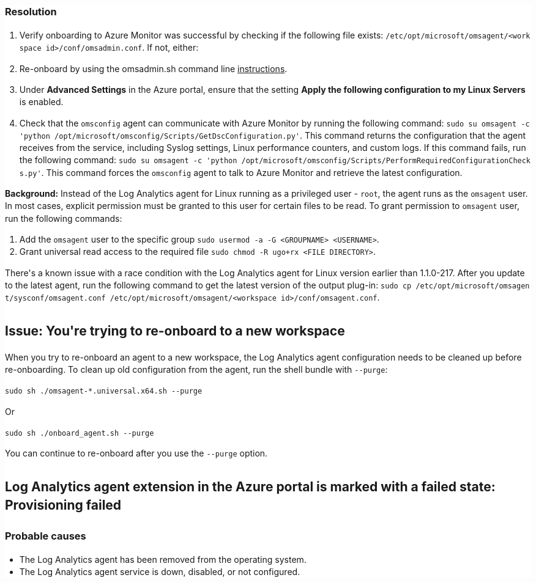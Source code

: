 ### Resolution

1. Verify onboarding to Azure Monitor was successful by checking if the following file exists: `/etc/opt/microsoft/omsagent/<workspace id>/conf/omsadmin.conf`. If not, either:

  1. Re-onboard by using the omsadmin.sh command line [instructions](https://github.com/Microsoft/OMS-Agent-for-Linux/blob/master/docs/OMS-Agent-for-Linux.md#onboarding-using-the-command-line).
  1. Under **Advanced Settings** in the Azure portal, ensure that the setting **Apply the following configuration to my Linux Servers** is enabled.

1. Check that the `omsconfig` agent can communicate with Azure Monitor by running the following command: `sudo su omsagent -c 'python /opt/microsoft/omsconfig/Scripts/GetDscConfiguration.py'`. This command returns the configuration that the agent receives from the service, including Syslog settings, Linux performance counters, and custom logs. If this command fails, run the following command: `sudo su omsagent -c 'python /opt/microsoft/omsconfig/Scripts/PerformRequiredConfigurationChecks.py'`. This command forces the `omsconfig` agent to talk to Azure Monitor and retrieve the latest configuration.

**Background:** Instead of the Log Analytics agent for Linux running as a privileged user - `root`, the agent runs as the `omsagent` user. In most cases, explicit permission must be granted to this user for certain files to be read. To grant permission to `omsagent` user, run the following commands:

1. Add the `omsagent` user to the specific group `sudo usermod -a -G <GROUPNAME> <USERNAME>`.
1. Grant universal read access to the required file `sudo chmod -R ugo+rx <FILE DIRECTORY>`.

There's a known issue with a race condition with the Log Analytics agent for Linux version earlier than 1.1.0-217. After you update to the latest agent, run the following command to get the latest version of the output plug-in: `sudo cp /etc/opt/microsoft/omsagent/sysconf/omsagent.conf /etc/opt/microsoft/omsagent/<workspace id>/conf/omsagent.conf`.

## Issue: You're trying to re-onboard to a new workspace

When you try to re-onboard an agent to a new workspace, the Log Analytics agent configuration needs to be cleaned up before re-onboarding. To clean up old configuration from the agent, run the shell bundle with `--purge`:

```
sudo sh ./omsagent-*.universal.x64.sh --purge
```

Or

```
sudo sh ./onboard_agent.sh --purge
```

You can continue to re-onboard after you use the `--purge` option.

## Log Analytics agent extension in the Azure portal is marked with a failed state: Provisioning failed

### Probable causes

* The Log Analytics agent has been removed from the operating system.
* The Log Analytics agent service is down, disabled, or not configured.
